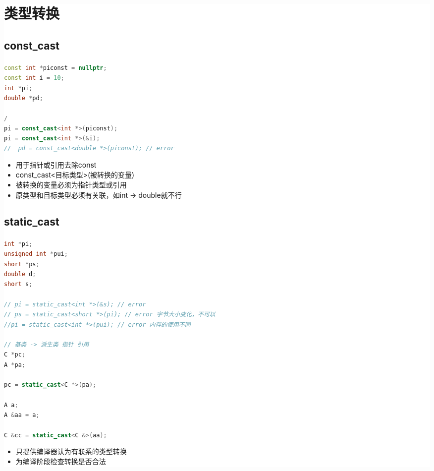 # 类型转换
## const_cast
```cpp
const int *piconst = nullptr;
const int i = 10;
int *pi;
double *pd;

/
pi = const_cast<int *>(piconst);
pi = const_cast<int *>(&i);
//  pd = const_cast<double *>(piconst); // error
```
- 用于指针或引用去除const
- const_cast<目标类型>(被转换的变量)
- 被转换的变量必须为指针类型或引用
- 原类型和目标类型必须有关联，如int -> double就不行

## static_cast
```cpp
int *pi;
unsigned int *pui;
short *ps;
double d;
short s;

// pi = static_cast<int *>(&s); // error
// ps = static_cast<short *>(pi); // error 字节大小变化，不可以
//pi = static_cast<int *>(pui); // error 内存的使用不同

// 基类 -> 派生类 指针 引用
C *pc;
A *pa;

pc = static_cast<C *>(pa);

A a;
A &aa = a;

C &cc = static_cast<C &>(aa);
```
- 只提供编译器认为有联系的类型转换
- 为编译阶段检查转换是否合法
